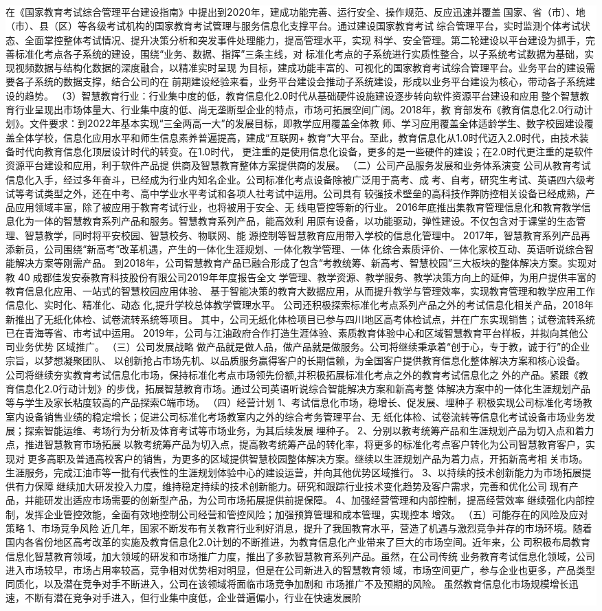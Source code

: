 在《国家教育考试综合管理平台建设指南》中提出到2020年，建成功能完善、运行安全、操作规范、反应迅速并覆盖
国家、省（市）、地（市）、县（区）等各级考试机构的国家教育考试管理与服务信息化支撑平台。通过建设国家教育考试
综合管理平台，实时监测个体考试状态、全面掌控整体考试情况、提升决策分析和突发事件处理能力，提高管理水平，实现
科学、安全管理。第二轮建设以平台建设为抓手，完善标准化考点各子系统的建设，围绕“业务、数据、指挥”三条主线，对
标准化考点的子系统进行实质性整合，以子系统考试数据为基础，实现视频数据与结构化数据的深度融合，以精准实时呈现
为目标，建成功能丰富的、可视化的国家教育考试综合管理平台。业务平台的建设需要各子系统的数据支撑，结合公司的在
前期建设经验来看，业务平台建设会推动子系统建设，形成以业务平台建设为核心，带动各子系统建设的趋势。
（3）智慧教育行业：行业集中度的低，教育信息化2.0时代从基础硬件设施建设逐步转向软件资源平台建设和应用
整个智慧教育行业呈现出市场体量大、行业集中度的低、尚无垄断型企业的特点，市场可拓展空间广阔。2018年，教
育部发布《教育信息化2.0行动计划》。文件要求：到2022年基本实现“三全两高一大”的发展目标，即教学应用覆盖全体教
师、学习应用覆盖全体适龄学生、数字校园建设覆盖全体学校，信息化应用水平和师生信息素养普遍提高，建成“互联网+
教育”大平台。至此，教育信息化从1.0时代迈入2.0时代，由技术装备时代向教育信息化顶层设计时代的转变。在1.0时代，
更注重的是使用信息化设备，更多的是一些硬件的建设；在2.0时代更注重的是软件资源平台建设和应用，利于软件产品提
供商及智慧教育整体方案提供商的发展。
（二）公司产品服务发展和业务体系演变
公司从教育考试信息化入手，经过多年奋斗，已经成为行业内知名企业。公司标准化考点设备除被广泛用于高考、成
考、自考，研究生考试、英语四六级考试等考试类型之外，还在中考、高中学业水平考试和各项人社考试中运用。公司具有
较强技术壁垒的高科技作弊防控相关设备已经成熟，产品应用领域丰富，除了被应用于教育考试行业，也将被用于安全、无
线电管控等新的行业。
2016年底推出集教育管理信息化和教育教学信息化为一体的智慧教育系列产品和服务。智慧教育系列产品，能高效利
用原有设备，以功能驱动，弹性建设。不仅包含对于课堂的生态管理、智慧教学，同时将平安校园、智慧校务、物联网、能
源控制等智慧教育应用带入学校的信息化管理中。
2017年，智慧教育系列产品再添新员，公司围绕“新高考”改革机遇，产生的一体化生涯规划、一体化教学管理、一体
化综合素质评价、一体化家校互动、英语听说综合智能解决方案等刚需产品。
到2018年，公司智慧教育产品已融合形成了包含“考教统筹、新高考、智慧校园”三大板块的整体解决方案。实现对教
40
成都佳发安泰教育科技股份有限公司2019年年度报告全文
学管理、教学资源、教学服务、教学决策方向上的延伸，为用户提供丰富的教育信息化应用、一站式的智慧校园应用体验、
基于智能决策的教育大数据应用，从而提升教学与管理效率，实现教育管理和教学应用工作信息化、实时化、精准化、动态
化,提升学校总体教学管理水平。
公司还积极探索标准化考点系列产品之外的考试信息化相关产品，2018年新推出了无纸化体检、试卷流转系统等项目。
其中，公司无纸化体检项目已参与四川地区高考体检试点，并在广东实现销售；试卷流转系统已在青海等省、市考试中运用。
2019年，公司与江油政府合作打造生涯体验、素质教育体验中心和区域智慧教育平台样板，并拟向其他公司业务优势
区域推广。
（三）公司发展战略
做产品就是做人品，做产品就是做服务。公司将继续秉承着“创于心，专于教，诚于行”的企业宗旨，以梦想凝聚团队、
以创新抢占市场先机、以品质服务赢得客户的长期信赖，为全国客户提供教育信息化整体解决方案和核心设备。
公司将继续夯实教育考试信息化市场，保持标准化考点市场领先份额,并积极拓展标准化考点之外的教育考试信息化之
外的产品。紧跟《教育信息化2.0行动计划》的步伐，拓展智慧教育市场。通过公司英语听说综合智能解决方案和新高考整
体解决方案中的一体化生涯规划产品等与学生及家长粘度较高的产品探索C端市场。
（四）经营计划
1、考试信息化市场，稳增长、促发展、埋种子
积极实现公司标准化考场教室内设备销售业绩的稳定增长；促进公司标准化考场教室内之外的综合考务管理平台、无
纸化体检、试卷流转等信息化考试设备市场业务发展；探索智能运维、考场行为分析及体育考试等市场业务，为其后续发展
埋种子。
2、分别以教考统筹产品和生涯规划产品为切入点和着力点，推进智慧教育市场拓展
以教考统筹产品为切入点，提高教考统筹产品的转化率，将更多的标准化考点客户转化为公司智慧教育客户，实现对
更多高职及普通高校客户的销售，为更多的区域提供智慧校园整体解决方案。继续以生涯规划产品为着力点，开拓新高考相
关市场。生涯服务，完成江油市等一批有代表性的生涯规划体验中心的建设运营，并向其他优势区域推行。
3、以持续的技术创新能力为市场拓展提供有力保障
继续加大研发投入力度，维持稳定持续的技术创新能力。研究和跟踪行业技术变化趋势及客户需求，完善和优化公司
现有产品，并能研发出适应市场需要的创新型产品，为公司市场拓展提供前提保障。
4、加强经营管理和内部控制，提高经营效率
继续强化内部控制，发挥企业管控效能，全面有效地控制公司经营和管控风险；加强预算管理和成本管理，实现控本
增效。
（五）可能存在的风险及应对策略
1、市场竞争风险
近几年，国家不断发布有关教育行业利好消息，提升了我国教育水平，营造了机遇与激烈竞争并存的市场环境。随着
国内各省份地区高考改革的实施及教育信息化2.0计划的不断推进，为教育信息化产业带来了巨大的市场空间。近年来，公
司积极布局教育信息化智慧教育领域，加大领域的研发和市场推广力度，推出了多款智慧教育系列产品。虽然，在公司传统
业务教育考试信息化领域，公司进入市场较早，市场占用率较高，竞争相对优势相对明显，但是在公司新进入的智慧教育领
域，市场空间更广，参与企业也更多，产品类型同质化，以及潜在竞争对手不断进入，公司在该领域将面临市场竞争加剧和
市场推广不及预期的风险。
虽然教育信息化市场规模增长迅速，不断有潜在竞争对手进入，但行业集中度低，企业普遍偏小，行业在快速发展阶